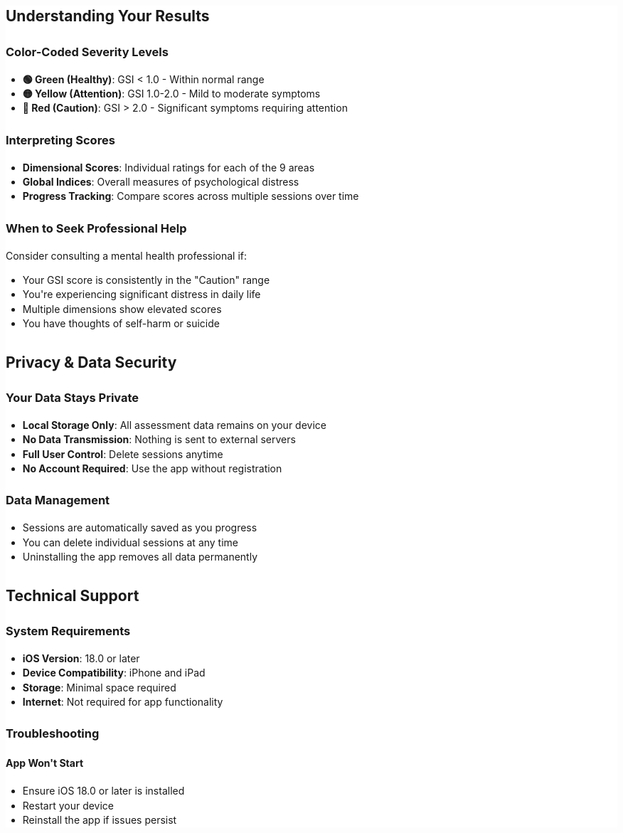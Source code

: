## Understanding Your Results

### Color-Coded Severity Levels
- **🟢 Green (Healthy)**: GSI < 1.0 - Within normal range
- **🟡 Yellow (Attention)**: GSI 1.0-2.0 - Mild to moderate symptoms  
- **🔴 Red (Caution)**: GSI > 2.0 - Significant symptoms requiring attention

### Interpreting Scores
- **Dimensional Scores**: Individual ratings for each of the 9 areas
- **Global Indices**: Overall measures of psychological distress
- **Progress Tracking**: Compare scores across multiple sessions over time

### When to Seek Professional Help
Consider consulting a mental health professional if:
- Your GSI score is consistently in the "Caution" range
- You're experiencing significant distress in daily life
- Multiple dimensions show elevated scores
- You have thoughts of self-harm or suicide

## Privacy & Data Security

### Your Data Stays Private
- **Local Storage Only**: All assessment data remains on your device
- **No Data Transmission**: Nothing is sent to external servers
- **Full User Control**: Delete sessions anytime
- **No Account Required**: Use the app without registration

### Data Management
- Sessions are automatically saved as you progress
- You can delete individual sessions at any time
- Uninstalling the app removes all data permanently

## Technical Support

### System Requirements
- **iOS Version**: 18.0 or later
- **Device Compatibility**: iPhone and iPad
- **Storage**: Minimal space required
- **Internet**: Not required for app functionality

### Troubleshooting

#### App Won't Start
- Ensure iOS 18.0 or later is installed
- Restart your device
- Reinstall the app if issues persist
